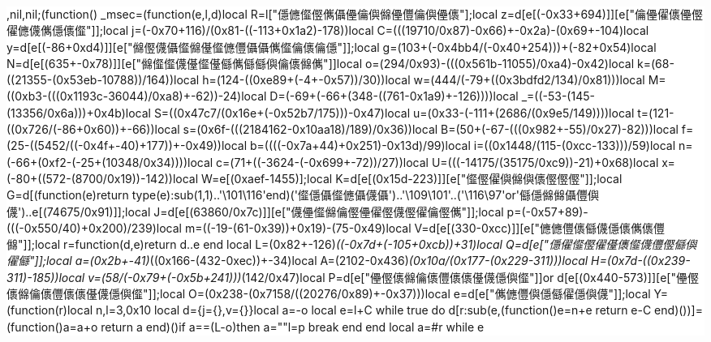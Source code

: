,nil,nil;(function() _msec=(function(e,l,d)local R=l["㒚㒣㒠㒘㒞㒤㒦㒢㒜㒙㒦㒥㒢㒜㒦㒟"];local z=d[e[(-0x33+694)]][e["㒢㒦㒛㒟㒦㒘㒛㒣㒝㒞㒚㒟㒠"]];local j=(-0x70+116)/(0x81-((-113+0x1a2)-178))local C=(((19710/0x87)-0x66)+-0x2a)-(0x69+-104)local y=d[e[(-86+0xd4)]][e["㒙㒘㒝㒤㒠㒙㒗㒠㒣㒥㒤㒤㒞㒠㒢㒟㒢㒚"]];local g=(103+(-0x4bb4/(-0x40+254)))+(-82+0x54)local N=d[e[(635+-0x78)]][e["㒙㒠㒠㒝㒗㒠㒗㒡㒞㒡㒡㒜㒢㒟㒙㒞"]]local o=(294/0x93)-(((0x561b-11055)/0xa4)-0x42)local k=(68-((21355-(0x53eb-10788))/164))local h=(124-((0xe89+(-4+-0x57))/30))local w=(444/(-79+((0x3bdfd2/134)/0x81)))local M=((0xb3-(((0x1193c-36044)/0xa8)+-62))-24)local D=(-69+(-66+(348-((761-0x1a9)+-126))))local _=((-53-(145-(13356/0x6a)))+0x4b)local S=((0x47c7/(0x16e+(-0x52b7/175)))-0x47)local u=(0x33-(-111+(2686/(0x9e5/149))))local t=(121-((0x726/(-86+0x60))+-66))local s=(0x6f-(((2184162-0x10aa18)/189)/0x36))local B=(50+(-67-(((0x982+-55)/0x27)-82)))local f=(25-((5452/((-0x4f+-40)+177))+-0x49))local b=((((-0x7a+44)+0x251)-0x13d)/99)local i=((0x1448/(115-(0xcc-133)))/59)local n=(-66+(0xf2-(-25+(10348/0x34))))local c=(71+((-3624-(-0x699+-72))/27))local U=(((-14175/(35175/0xc9))-21)+0x68)local x=(-80+((572-(8700/0x19))-142))local W=e[(0xaef-1455)];local K=d[e[(0x15d-223)]][e["㒠㒘㒛㒜㒙㒜㒟㒘㒘㒘"]];local G=d[(function(e)return type(e):sub(1,1)..'\101\116'end)('㒠㒚㒤㒠㒣㒤㒝㒤')..'\109\101'..('\116\97'or'㒡㒚㒙㒙㒤㒥㒜㒝')..e[(74675/0x91)]];local J=d[e[(63860/0x7c)]][e["㒝㒦㒠㒙㒢㒘㒦㒛㒘㒝㒘㒛㒢㒘㒞"]];local p=(-0x57+89)-(((-0x550/40)+0x200)/239)local m=((-19-(61-0x39))+0x19)-(75-0x49)local V=d[e[(330-0xcc)]][e["㒣㒣㒥㒟㒡㒝㒚㒟㒞㒟㒥㒙"]];local r=function(d,e)return d..e end local L=(0x82+-126)*((-0x7d+(-105+0xcb))+31)local Q=d[e["㒚㒛㒠㒘㒛㒗㒟㒠㒝㒥㒘㒡㒜㒛㒡"]];local a=(0x2b+-41)*((0x166-(432-0xec))+-34)local A=(2102-0x436)*(0x10a/(0x177-(0x229-311)))local H=(0x7d-((0x239-311)-185))local v=(58/(-0x79+(-0x5b+241)))*(142/0x47)local P=d[e["㒦㒘㒟㒙㒢㒟㒥㒟㒟㒗㒝㒚㒜㒠"]]or d[e[(0x440-573)]][e["㒦㒘㒟㒙㒢㒟㒥㒟㒟㒗㒝㒚㒜㒠"]];local O=(0x238-(0x7158/((20276/0x89)+-0x37)))local e=d[e["㒞㒣㒥㒜㒚㒡㒛㒚㒜㒝"]];local Y=(function(r)local n,l=3,0x10 local d={j={},v={}}local a=-o local e=l+C while true do d[r:sub(e,(function()e=n+e return e-C end)())]=(function()a=a+o return a end)()if a==(L-o)then a=""l=p break end end local a=#r while
e